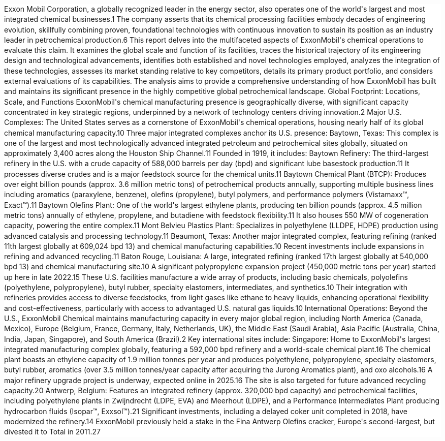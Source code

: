 Exxon Mobil Corporation, a globally recognized leader in the energy sector, also operates one of the world's largest and most integrated chemical businesses.1 The company asserts that its chemical processing facilities embody decades of engineering evolution, skillfully combining proven, foundational technologies with continuous innovation to sustain its position as an industry leader in petrochemical production.6 This report delves into the multifaceted aspects of ExxonMobil's chemical operations to evaluate this claim. It examines the global scale and function of its facilities, traces the historical trajectory of its engineering design and technological advancements, identifies both established and novel technologies employed, analyzes the integration of these technologies, assesses its market standing relative to key competitors, details its primary product portfolio, and considers external evaluations of its capabilities. The analysis aims to provide a comprehensive understanding of how ExxonMobil has built and maintains its significant presence in the highly competitive global petrochemical landscape.
Global Footprint: Locations, Scale, and Functions
ExxonMobil's chemical manufacturing presence is geographically diverse, with significant capacity concentrated in key strategic regions, underpinned by a network of technology centers driving innovation.2
Major U.S. Complexes: The United States serves as a cornerstone of ExxonMobil's chemical operations, housing nearly half of its global chemical manufacturing capacity.10 Three major integrated complexes anchor its U.S. presence:
Baytown, Texas: This complex is one of the largest and most technologically advanced integrated petroleum and petrochemical sites globally, situated on approximately 3,400 acres along the Houston Ship Channel.11 Founded in 1919, it includes:
Baytown Refinery: The third-largest refinery in the U.S. with a crude capacity of 588,000 barrels per day (bpd) and significant lube basestock production.11 It processes diverse crudes and is a major feedstock source for the chemical units.11
Baytown Chemical Plant (BTCP): Produces over eight billion pounds (approx. 3.6 million metric tons) of petrochemical products annually, supporting multiple business lines including aromatics (paraxylene, benzene), olefins (propylene), butyl polymers, and performance polymers (Vistamaxx™, Exact™).11
Baytown Olefins Plant: One of the world's largest ethylene plants, producing ten billion pounds (approx. 4.5 million metric tons) annually of ethylene, propylene, and butadiene with feedstock flexibility.11 It also houses 550 MW of cogeneration capacity, powering the entire complex.11
Mont Belvieu Plastics Plant: Specializes in polyethylene (LLDPE, HDPE) production using advanced catalysis and processing technology.11
Beaumont, Texas: Another major integrated complex, featuring refining (ranked 11th largest globally at 609,024 bpd 13) and chemical manufacturing capabilities.10 Recent investments include expansions in refining and advanced recycling.11
Baton Rouge, Louisiana: A large, integrated refining (ranked 17th largest globally at 540,000 bpd 13) and chemical manufacturing site.10 A significant polypropylene expansion project (450,000 metric tons per year) started up here in late 2022.15 These U.S. facilities manufacture a wide array of products, including basic chemicals, polyolefins (polyethylene, polypropylene), butyl rubber, specialty elastomers, intermediates, and synthetics.10 Their integration with refineries provides access to diverse feedstocks, from light gases like ethane to heavy liquids, enhancing operational flexibility and cost-effectiveness, particularly with access to advantaged U.S. natural gas liquids.10
International Operations: Beyond the U.S., ExxonMobil Chemical maintains manufacturing capacity in every major global region, including North America (Canada, Mexico), Europe (Belgium, France, Germany, Italy, Netherlands, UK), the Middle East (Saudi Arabia), Asia Pacific (Australia, China, India, Japan, Singapore), and South America (Brazil).2 Key international sites include:
Singapore: Home to ExxonMobil's largest integrated manufacturing complex globally, featuring a 592,000 bpd refinery and a world-scale chemical plant.16 The chemical plant boasts an ethylene capacity of 1.9 million tonnes per year and produces polyethylene, polypropylene, specialty elastomers, butyl rubber, aromatics (over 3.5 million tonnes/year capacity after acquiring the Jurong Aromatics plant), and oxo alcohols.16 A major refinery upgrade project is underway, expected online in 2025.16 The site is also targeted for future advanced recycling capacity.20
Antwerp, Belgium: Features an integrated refinery (approx. 320,000 bpd capacity) and petrochemical facilities, including polyethylene plants in Zwijndrecht (LDPE, EVA) and Meerhout (LDPE), and a Performance Intermediates Plant producing hydrocarbon fluids (Isopar™, Exxsol™).21 Significant investments, including a delayed coker unit completed in 2018, have modernized the refinery.14 ExxonMobil previously held a stake in the Fina Antwerp Olefins cracker, Europe's second-largest, but divested it to Total in 2011.27